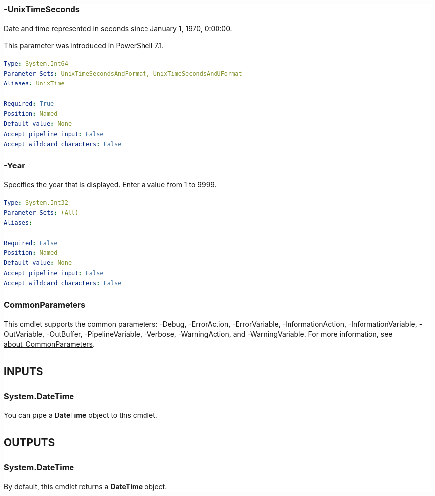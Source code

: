 ### -UnixTimeSeconds

Date and time represented in seconds since January 1, 1970, 0:00:00.

This parameter was introduced in PowerShell 7.1.

```yaml
Type: System.Int64
Parameter Sets: UnixTimeSecondsAndFormat, UnixTimeSecondsAndUFormat
Aliases: UnixTime

Required: True
Position: Named
Default value: None
Accept pipeline input: False
Accept wildcard characters: False
```

### -Year

Specifies the year that is displayed. Enter a value from 1 to 9999.

```yaml
Type: System.Int32
Parameter Sets: (All)
Aliases:

Required: False
Position: Named
Default value: None
Accept pipeline input: False
Accept wildcard characters: False
```

### CommonParameters

This cmdlet supports the common parameters: -Debug, -ErrorAction, -ErrorVariable,
-InformationAction, -InformationVariable, -OutVariable, -OutBuffer, -PipelineVariable, -Verbose,
-WarningAction, and -WarningVariable. For more information, see
[about_CommonParameters](http://go.microsoft.com/fwlink/?LinkID=113216).

## INPUTS

### System.DateTime

You can pipe a **DateTime** object to this cmdlet.

## OUTPUTS

### System.DateTime

By default, this cmdlet returns a **DateTime** object.
